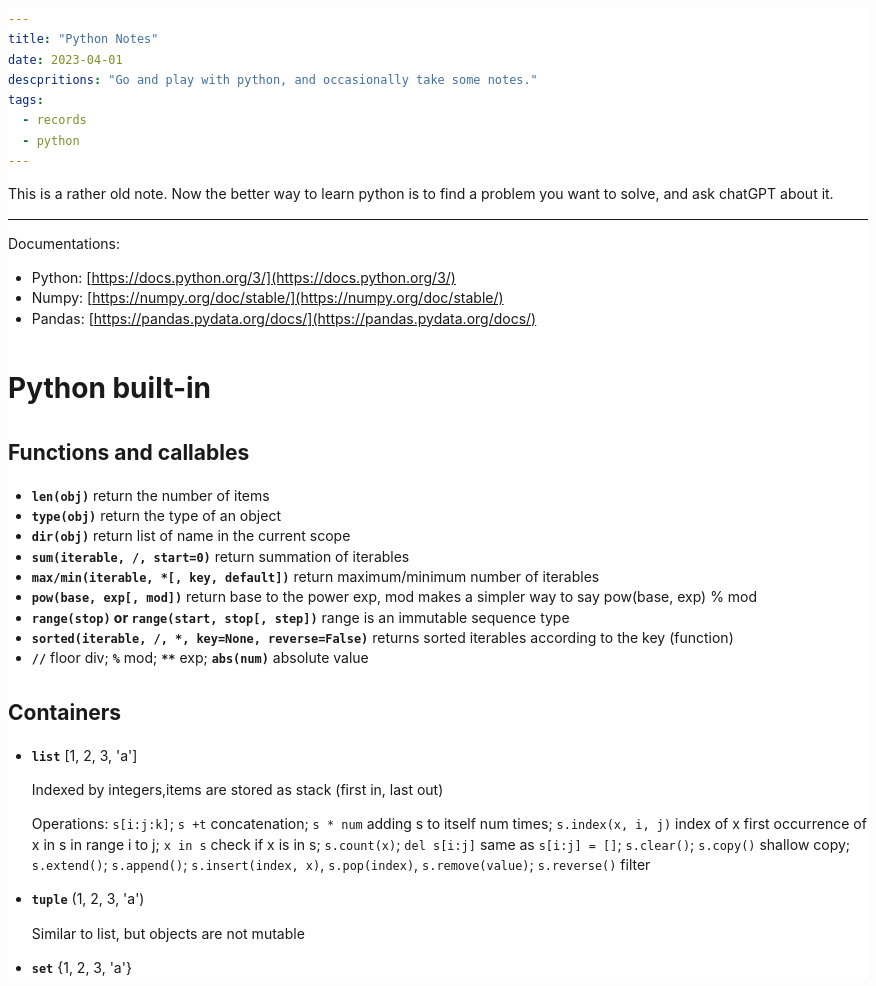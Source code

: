 ```yaml
---
title: "Python Notes"
date: 2023-04-01
descpritions: "Go and play with python, and occasionally take some notes."
tags:
  - records
  - python
---
```


This is a rather old note. Now the better way to learn python is to find a problem you want to solve, and ask chatGPT about it.

---
Documentations:

- Python: [https://docs.python.org/3/](https://docs.python.org/3/)
- Numpy: [https://numpy.org/doc/stable/](https://numpy.org/doc/stable/)
- Pandas: [https://pandas.pydata.org/docs/](https://pandas.pydata.org/docs/)


Python built-in
===

## Functions and callables 

- **`len(obj)`** return the number of items
- **`type(obj)`** return the type of an object
- **`dir(obj)`** return list of name in the current scope
- **`sum(iterable, /, start=0)`** return summation of iterables
- **`max/min(iterable, *[, key, default])`** return maximum/minimum number of iterables
- **`pow(base, exp[, mod])`** return base to the power exp, mod makes a simpler way to say pow(base, exp) % mod
- **`range(stop)` or `range(start, stop[, step])`** range is an immutable sequence type
- **`sorted(iterable, /, *, key=None, reverse=False)`** returns sorted iterables according to the key (function)
- **`//`** floor div; **`%`** mod; **`**`** exp; **`abs(num)`** absolute value

## Containers

- **`list`** \[1, 2, 3, 'a'\]

    Indexed by integers,items are stored as stack (first in, last out)

    Operations: `s[i:j:k]`; `s +t` concatenation; `s * num` adding s to itself num times; `s.index(x, i, j)` index of x first occurrence of x in s in range i to j; `x in s` check if x is in s;  `s.count(x)`; `del s[i:j]` same as `s[i:j] = []`; `s.clear()`; `s.copy()` shallow copy; `s.extend()`; `s.append()`; `s.insert(index, x)`, `s.pop(index)`, `s.remove(value)`; `s.reverse()`
filter

- **`tuple`** (1, 2, 3, 'a')

    Similar to list, but objects are not mutable
- **`set`** {1, 2, 3, 'a'}
